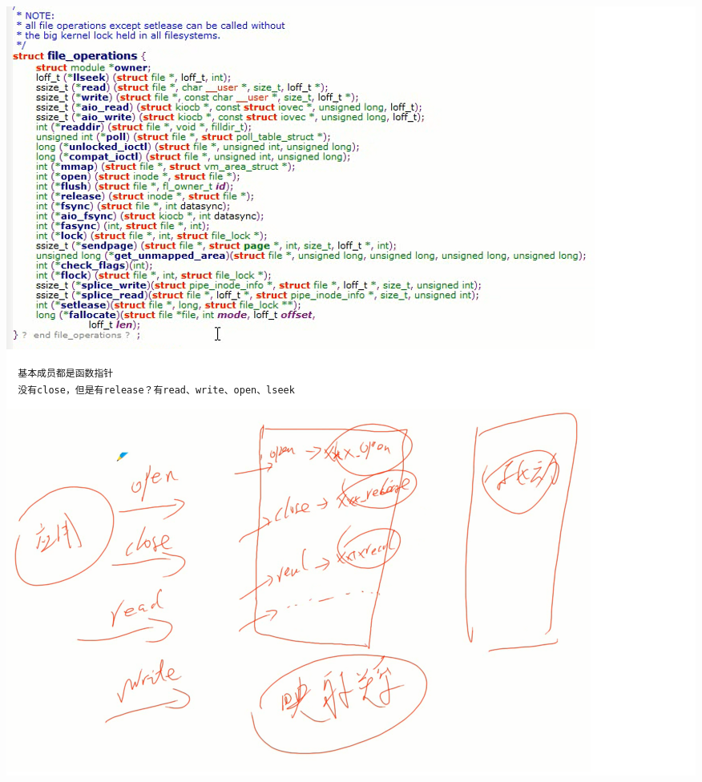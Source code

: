![1526714525756.png](image/1526714525756.png)

      基本成员都是函数指针
      没有close，但是有release？有read、write、open、lseek

![1526714682008.png](image/1526714682008.png)
